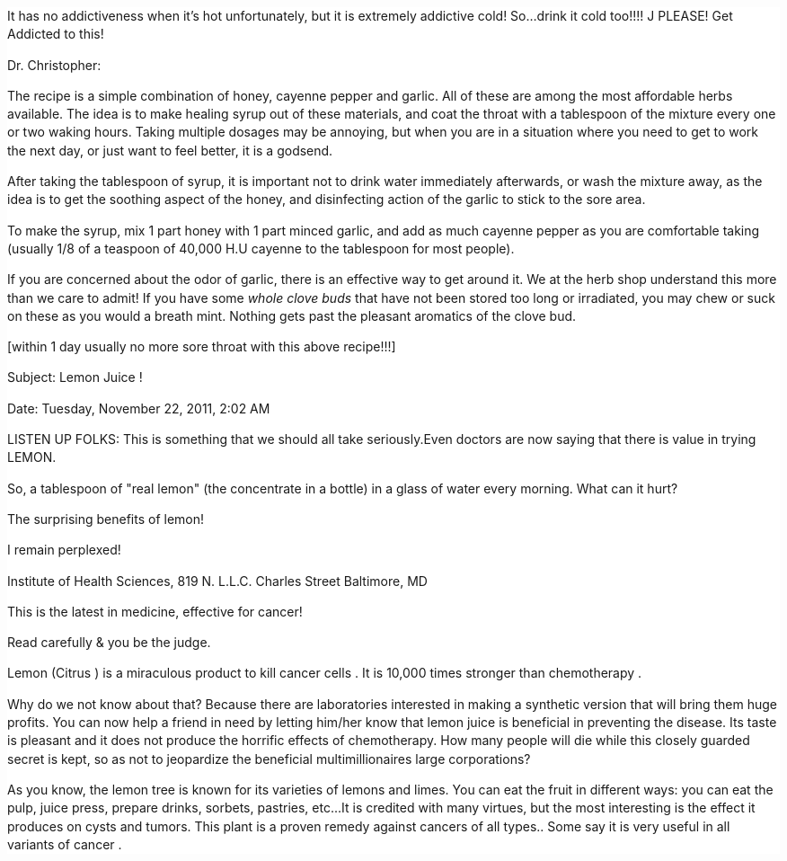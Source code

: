 It has no addictiveness when it’s hot unfortunately, but it is extremely addictive cold!  So…drink it cold too!!!! J PLEASE! Get Addicted to this!

Dr. Christopher:

The recipe is a simple combination of honey, cayenne pepper and garlic. All of these are among the most affordable herbs available. The idea is to make healing syrup out of these materials, and coat the throat with a tablespoon of the mixture every one or two waking hours. Taking multiple dosages may be annoying, but when you are in a situation where you need to get to work the next day, or just want to feel better, it is a godsend.

After taking the tablespoon of syrup, it is important not to drink water immediately afterwards, or wash the mixture away, as the idea is to get the soothing aspect of the honey, and disinfecting action of the garlic to stick to the sore area.

To make the syrup, mix 1 part honey with 1 part minced garlic, and add as much cayenne pepper as you are comfortable taking (usually 1/8 of a teaspoon of 40,000 H.U cayenne to the tablespoon for most people).

If you are concerned about the odor of garlic, there is an effective way to get around it. We at the herb shop understand this more than we care to admit! If you have some _whole clove buds_ that have not been stored too long or irradiated, you may chew or suck on these as you would a breath mint. Nothing gets past the pleasant aromatics of the clove bud.

[within 1 day usually no more sore throat with this above recipe!!!]

Subject: Lemon Juice !

Date: Tuesday, November 22, 2011, 2:02 AM

LISTEN UP FOLKS:   This is something that we should all take seriously.Even doctors are now saying that there is value in trying LEMON.

So, a tablespoon of "real lemon" (the concentrate in a bottle) in a glass of water every morning. What can it  hurt?

The surprising benefits of lemon!

I remain perplexed!

Institute of Health Sciences, 819 N. L.L.C. Charles Street Baltimore, MD

This is the latest in medicine, effective for cancer!

Read carefully & you be the judge.

Lemon   (Citrus ) is a miraculous product to kill cancer cells . It is 10,000 times stronger than chemotherapy .

 Why do we not know about that? Because there are laboratories interested in making a synthetic version that will bring them huge profits. You can now help a friend in need by letting him/her know that lemon juice is beneficial in preventing the disease. Its taste is pleasant and it does not produce the horrific effects of chemotherapy. How many people will die while this closely guarded secret is kept, so as not to jeopardize the beneficial multimillionaires large corporations? 

As you know, the lemon tree is known for its varieties of lemons and limes. You can eat the fruit in different ways: you can eat the pulp, juice press, prepare drinks, sorbets, pastries, etc...It is credited with many  virtues, but the most interesting is the effect it produces on cysts and tumors. This plant is a proven remedy against cancers of all types.. Some say it is very useful in all variants of cancer . 
